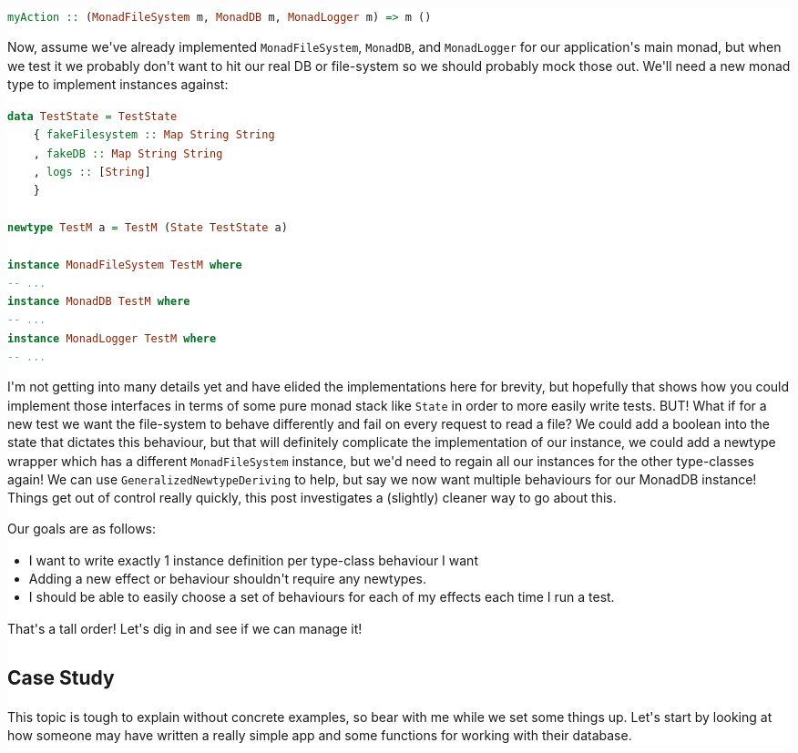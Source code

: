 ```haskell
myAction :: (MonadFileSystem m, MonadDB m, MonadLogger m) => m ()
```

Now, assume we've already implemented `MonadFileSystem`, `MonadDB`, and `MonadLogger` for our application's main
monad, but when we test it we probably don't want to hit our real DB or file-system so we should probably mock those
out. We'll need a new monad type to implement instances against:

```haskell
data TestState = TestState 
    { fakeFilesystem :: Map String String
    , fakeDB :: Map String String
    , logs :: [String]
    }

newtype TestM a = TestM (State TestState a)

instance MonadFileSystem TestM where
-- ...
instance MonadDB TestM where
-- ...
instance MonadLogger TestM where
-- ...
```

I'm not getting into many details yet and have elided the implementations here
for brevity, but hopefully that shows how you could implement those interfaces
in terms of some pure monad stack like `State` in order to more easily write
tests. BUT! What if for a new test we want the file-system to behave
differently and fail on every request to read a file? We could add a boolean
into the state that dictates this behaviour, but that will definitely
complicate the implementation of our instance, we could add a newtype wrapper
which has a different `MonadFileSystem` instance, but we'd need to regain all
our instances for the other type-classes again! We can use
`GeneralizedNewtypeDeriving` to help, but say we now want multiple behaviours
for our MonadDB instance! Things get out of control really quickly, this post
investigates a (slightly) cleaner way to go about this.

Our goals are as follows:

- I want to write exactly 1 instance definition per type-class behaviour I want
- Adding a new effect or behaviour shouldn't require any newtypes.
- I should be able to easily choose a set of behaviours for each of my effects each time I run a test.

That's a tall order! Let's dig in and see if we can manage it!

Case Study
----------

This topic is tough to explain without concrete examples, so bear with me while
we set some things up. Let's start by looking at how someone may have written a
really simple app and some functions for working with their database.
